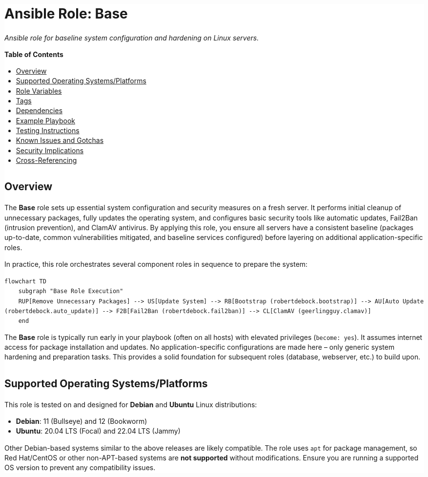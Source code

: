 # Ansible Role: Base

*Ansible role for baseline system configuration and hardening on Linux servers.*

**Table of Contents**

* [Overview](#overview)
* [Supported Operating Systems/Platforms](#supported-operating-systemsplatforms)
* [Role Variables](#role-variables)
* [Tags](#tags)
* [Dependencies](#dependencies)
* [Example Playbook](#example-playbook)
* [Testing Instructions](#testing-instructions)
* [Known Issues and Gotchas](#known-issues-and-gotchas)
* [Security Implications](#security-implications)
* [Cross-Referencing](#cross-referencing)

## Overview

The **Base** role sets up essential system configuration and security measures on a fresh server. It performs initial cleanup of unnecessary packages, fully updates the operating system, and configures basic security tools like automatic updates, Fail2Ban (intrusion prevention), and ClamAV antivirus. By applying this role, you ensure all servers have a consistent baseline (packages up-to-date, common vulnerabilities mitigated, and baseline services configured) before layering on additional application-specific roles.

In practice, this role orchestrates several component roles in sequence to prepare the system:

```mermaid
flowchart TD
    subgraph "Base Role Execution"
    RUP[Remove Unnecessary Packages] --> US[Update System] --> RB[Bootstrap (robertdebock.bootstrap)] --> AU[Auto Update (robertdebock.auto_update)] --> F2B[Fail2Ban (robertdebock.fail2ban)] --> CL[ClamAV (geerlingguy.clamav)]
    end
```

The **Base** role is typically run early in your playbook (often on all hosts) with elevated privileges (`become: yes`). It assumes internet access for package installation and updates. No application-specific configurations are made here – only generic system hardening and preparation tasks. This provides a solid foundation for subsequent roles (database, webserver, etc.) to build upon.

## Supported Operating Systems/Platforms

This role is tested on and designed for **Debian** and **Ubuntu** Linux distributions:

* **Debian**: 11 (Bullseye) and 12 (Bookworm)
* **Ubuntu**: 20.04 LTS (Focal) and 22.04 LTS (Jammy)

Other Debian-based systems similar to the above releases are likely compatible. The role uses `apt` for package management, so Red Hat/CentOS or other non-APT-based systems are **not supported** without modifications. Ensure you are running a supported OS version to prevent any compatibility issues.
